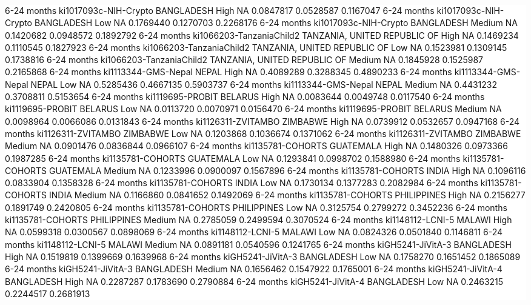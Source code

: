 6-24 months   ki1017093c-NIH-Crypto      BANGLADESH                     High                 NA                0.0847817   0.0528587   0.1167047
6-24 months   ki1017093c-NIH-Crypto      BANGLADESH                     Low                  NA                0.1769440   0.1270703   0.2268176
6-24 months   ki1017093c-NIH-Crypto      BANGLADESH                     Medium               NA                0.1420682   0.0948572   0.1892792
6-24 months   ki1066203-TanzaniaChild2   TANZANIA, UNITED REPUBLIC OF   High                 NA                0.1469234   0.1110545   0.1827923
6-24 months   ki1066203-TanzaniaChild2   TANZANIA, UNITED REPUBLIC OF   Low                  NA                0.1523981   0.1309145   0.1738816
6-24 months   ki1066203-TanzaniaChild2   TANZANIA, UNITED REPUBLIC OF   Medium               NA                0.1845928   0.1525987   0.2165868
6-24 months   ki1113344-GMS-Nepal        NEPAL                          High                 NA                0.4089289   0.3288345   0.4890233
6-24 months   ki1113344-GMS-Nepal        NEPAL                          Low                  NA                0.5285436   0.4667135   0.5903737
6-24 months   ki1113344-GMS-Nepal        NEPAL                          Medium               NA                0.4431232   0.3708811   0.5153654
6-24 months   ki1119695-PROBIT           BELARUS                        High                 NA                0.0083644   0.0049748   0.0117540
6-24 months   ki1119695-PROBIT           BELARUS                        Low                  NA                0.0113720   0.0070971   0.0156470
6-24 months   ki1119695-PROBIT           BELARUS                        Medium               NA                0.0098964   0.0066086   0.0131843
6-24 months   ki1126311-ZVITAMBO         ZIMBABWE                       High                 NA                0.0739912   0.0532657   0.0947168
6-24 months   ki1126311-ZVITAMBO         ZIMBABWE                       Low                  NA                0.1203868   0.1036674   0.1371062
6-24 months   ki1126311-ZVITAMBO         ZIMBABWE                       Medium               NA                0.0901476   0.0836844   0.0966107
6-24 months   ki1135781-COHORTS          GUATEMALA                      High                 NA                0.1480326   0.0973366   0.1987285
6-24 months   ki1135781-COHORTS          GUATEMALA                      Low                  NA                0.1293841   0.0998702   0.1588980
6-24 months   ki1135781-COHORTS          GUATEMALA                      Medium               NA                0.1233996   0.0900097   0.1567896
6-24 months   ki1135781-COHORTS          INDIA                          High                 NA                0.1096116   0.0833904   0.1358328
6-24 months   ki1135781-COHORTS          INDIA                          Low                  NA                0.1730134   0.1377283   0.2082984
6-24 months   ki1135781-COHORTS          INDIA                          Medium               NA                0.1166860   0.0841652   0.1492069
6-24 months   ki1135781-COHORTS          PHILIPPINES                    High                 NA                0.2156277   0.1891749   0.2420805
6-24 months   ki1135781-COHORTS          PHILIPPINES                    Low                  NA                0.3125754   0.2799272   0.3452236
6-24 months   ki1135781-COHORTS          PHILIPPINES                    Medium               NA                0.2785059   0.2499594   0.3070524
6-24 months   ki1148112-LCNI-5           MALAWI                         High                 NA                0.0599318   0.0300567   0.0898069
6-24 months   ki1148112-LCNI-5           MALAWI                         Low                  NA                0.0824326   0.0501840   0.1146811
6-24 months   ki1148112-LCNI-5           MALAWI                         Medium               NA                0.0891181   0.0540596   0.1241765
6-24 months   kiGH5241-JiVitA-3          BANGLADESH                     High                 NA                0.1519819   0.1399669   0.1639968
6-24 months   kiGH5241-JiVitA-3          BANGLADESH                     Low                  NA                0.1758270   0.1651452   0.1865089
6-24 months   kiGH5241-JiVitA-3          BANGLADESH                     Medium               NA                0.1656462   0.1547922   0.1765001
6-24 months   kiGH5241-JiVitA-4          BANGLADESH                     High                 NA                0.2287287   0.1783690   0.2790884
6-24 months   kiGH5241-JiVitA-4          BANGLADESH                     Low                  NA                0.2463215   0.2244517   0.2681913